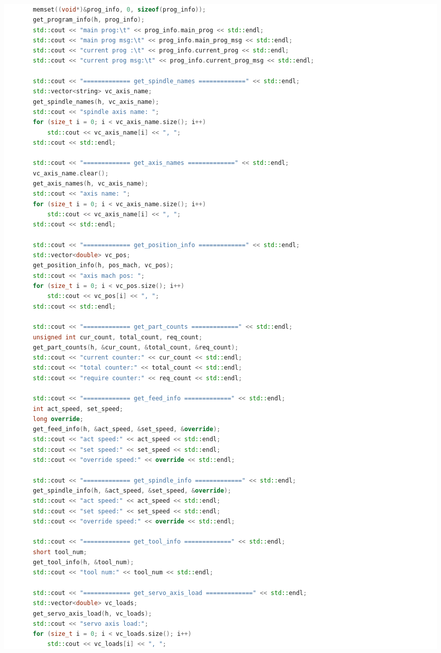 ```cpp
        memset((void*)&prog_info, 0, sizeof(prog_info));
        get_program_info(h, prog_info);
        std::cout << "main prog:\t" << prog_info.main_prog << std::endl;
        std::cout << "main prog msg:\t" << prog_info.main_prog_msg << std::endl;
        std::cout << "current prog :\t" << prog_info.current_prog << std::endl;
        std::cout << "current prog msg:\t" << prog_info.current_prog_msg << std::endl;

        std::cout << "============= get_spindle_names =============" << std::endl;
        std::vector<string> vc_axis_name;
        get_spindle_names(h, vc_axis_name);
        std::cout << "spindle axis name: ";
        for (size_t i = 0; i < vc_axis_name.size(); i++)
            std::cout << vc_axis_name[i] << ", ";
        std::cout << std::endl;

        std::cout << "============= get_axis_names =============" << std::endl;
        vc_axis_name.clear();
        get_axis_names(h, vc_axis_name);
        std::cout << "axis name: ";
        for (size_t i = 0; i < vc_axis_name.size(); i++)
            std::cout << vc_axis_name[i] << ", ";
        std::cout << std::endl;

        std::cout << "============= get_position_info =============" << std::endl;
        std::vector<double> vc_pos;
        get_position_info(h, pos_mach, vc_pos);
        std::cout << "axis mach pos: ";
        for (size_t i = 0; i < vc_pos.size(); i++)
            std::cout << vc_pos[i] << ", ";
        std::cout << std::endl;

        std::cout << "============= get_part_counts =============" << std::endl;
        unsigned int cur_count, total_count, req_count;
        get_part_counts(h, &cur_count, &total_count, &req_count);
        std::cout << "current counter:" << cur_count << std::endl;
        std::cout << "total counter:" << total_count << std::endl;
        std::cout << "require counter:" << req_count << std::endl;

        std::cout << "============= get_feed_info =============" << std::endl;
        int act_speed, set_speed;
        long override;
        get_feed_info(h, &act_speed, &set_speed, &override);
        std::cout << "act speed:" << act_speed << std::endl;
        std::cout << "set speed:" << set_speed << std::endl;
        std::cout << "override speed:" << override << std::endl;

        std::cout << "============= get_spindle_info =============" << std::endl;
        get_spindle_info(h, &act_speed, &set_speed, &override);
        std::cout << "act speed:" << act_speed << std::endl;
        std::cout << "set speed:" << set_speed << std::endl;
        std::cout << "override speed:" << override << std::endl;

        std::cout << "============= get_tool_info =============" << std::endl;
        short tool_num;
        get_tool_info(h, &tool_num);
        std::cout << "tool num:" << tool_num << std::endl;

        std::cout << "============= get_servo_axis_load =============" << std::endl;
        std::vector<double> vc_loads;
        get_servo_axis_load(h, vc_loads);
        std::cout << "servo axis load:";
        for (size_t i = 0; i < vc_loads.size(); i++)
            std::cout << vc_loads[i] << ", ";
```